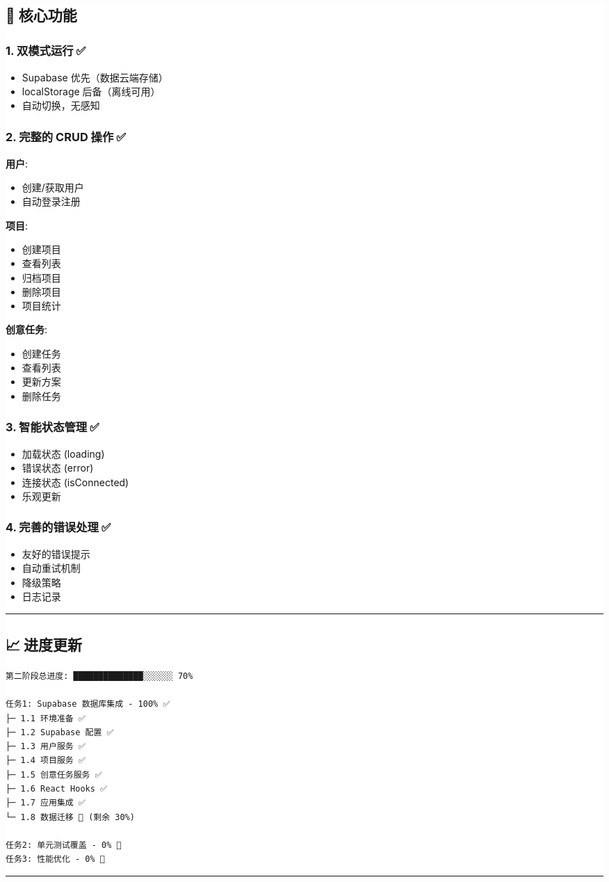 
## 🎯 核心功能

### 1. 双模式运行 ✅
- Supabase 优先（数据云端存储）
- localStorage 后备（离线可用）
- 自动切换，无感知

### 2. 完整的 CRUD 操作 ✅
**用户**:
- 创建/获取用户
- 自动登录注册

**项目**:
- 创建项目
- 查看列表
- 归档项目
- 删除项目
- 项目统计

**创意任务**:
- 创建任务
- 查看列表
- 更新方案
- 删除任务

### 3. 智能状态管理 ✅
- 加载状态 (loading)
- 错误状态 (error)
- 连接状态 (isConnected)
- 乐观更新

### 4. 完善的错误处理 ✅
- 友好的错误提示
- 自动重试机制
- 降级策略
- 日志记录

---

## 📈 进度更新

```
第二阶段总进度: ██████████████░░░░░░ 70%

任务1: Supabase 数据库集成 - 100% ✅
├─ 1.1 环境准备 ✅
├─ 1.2 Supabase 配置 ✅
├─ 1.3 用户服务 ✅
├─ 1.4 项目服务 ✅
├─ 1.5 创意任务服务 ✅
├─ 1.6 React Hooks ✅
├─ 1.7 应用集成 ✅
└─ 1.8 数据迁移 📅 (剩余 30%)

任务2: 单元测试覆盖 - 0% 📅
任务3: 性能优化 - 0% 📅
```

---